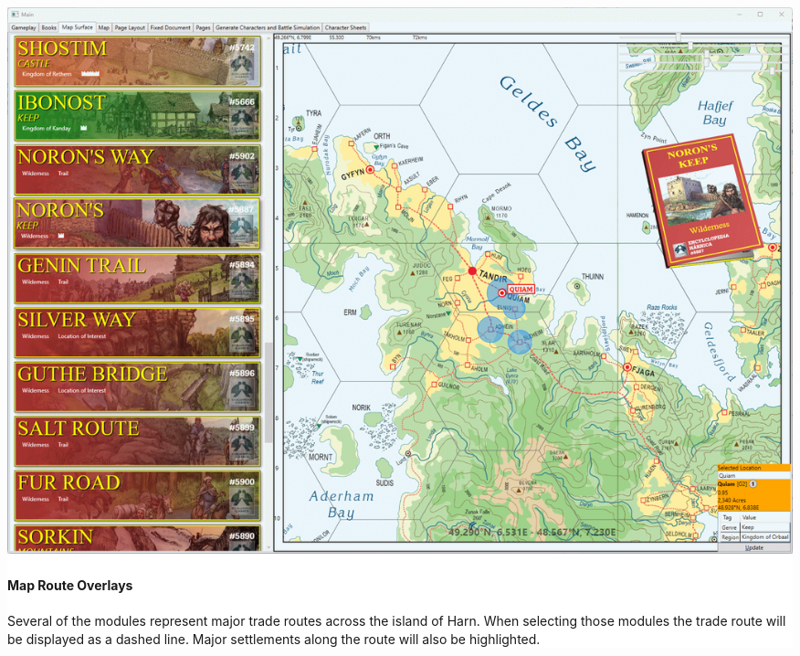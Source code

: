 ![Location Overlays](./docs/Map_Harn_Quiam.png)

#### Map Route Overlays
Several of the modules represent major trade routes across the island of Harn. When selecting those
modules the trade route will be displayed as a dashed line. Major settlements along the route will also
be highlighted.
